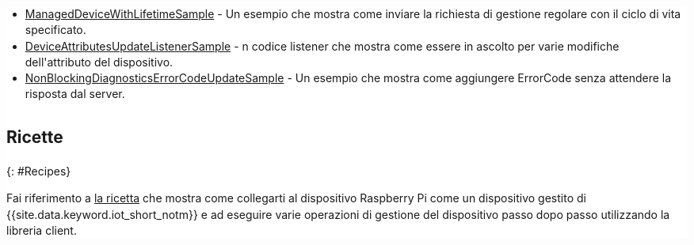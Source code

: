 -   [ManagedDeviceWithLifetimeSample](https://github.com/ibm-messaging/iot-java/blob/master/samples/iotfdevicemanagement/src/com/ibm/iotf/sample/devicemgmt/device/ManagedDeviceWithLifetimeSample.java) - Un esempio che mostra come inviare la richiesta di gestione regolare con il ciclo di vita specificato.
-   [DeviceAttributesUpdateListenerSample](https://github.com/ibm-messaging/iot-java/blob/master/samples/iotfdevicemanagement/src/com/ibm/iotf/sample/devicemgmt/device/DeviceAttributesUpdateListenerSample.java) - n codice listener che mostra come essere in ascolto per varie modifiche dell'attributo del dispositivo.
-   [NonBlockingDiagnosticsErrorCodeUpdateSample](https://github.com/ibm-messaging/iot-java/blob/master/samples/iotfdevicemanagement/src/com/ibm/iotf/sample/devicemgmt/device/NonBlockingDiagnosticsErrorCodeUpdateSample.java) - Un esempio che mostra come aggiungere ErrorCode senza attendere la risposta dal server.

## Ricette
{: #Recipes}

Fai riferimento a [la ricetta](https://developer.ibm.com/recipes/tutorials/connect-raspberry-pi-as-managed-device-to-ibm-iot-foundation/) che mostra come collegarti al dispositivo Raspberry Pi come un dispositivo gestito di {{site.data.keyword.iot_short_notm}} e ad eseguire varie operazioni di gestione del dispositivo passo dopo passo utilizzando la libreria client.
